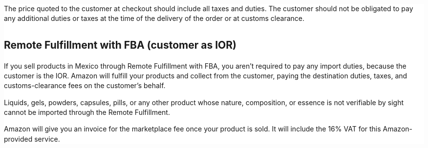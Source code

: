 The price quoted to the customer at checkout should include all taxes and
duties. The customer should not be obligated to pay any additional duties or
taxes at the time of the delivery of the order or at customs clearance.

## Remote Fulfillment with FBA (customer as IOR)

If you sell products in Mexico through Remote Fulfillment with FBA, you aren’t
required to pay any import duties, because the customer is the IOR. Amazon
will fulfill your products and collect from the customer, paying the
destination duties, taxes, and customs-clearance fees on the customer’s
behalf.

Liquids, gels, powders, capsules, pills, or any other product whose nature,
composition, or essence is not verifiable by sight cannot be imported through
the Remote Fulfillment.

Amazon will give you an invoice for the marketplace fee once your product is
sold. It will include the 16% VAT for this Amazon-provided service.

